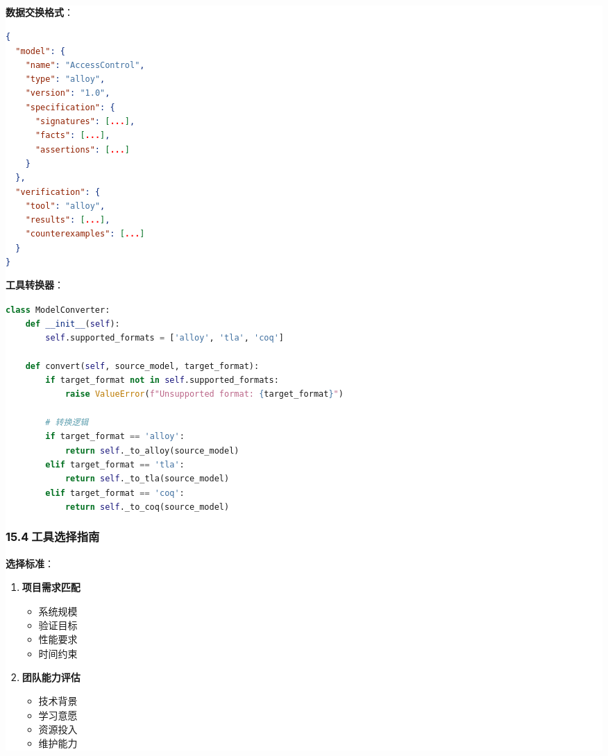 **数据交换格式**：

```json
{
  "model": {
    "name": "AccessControl",
    "type": "alloy",
    "version": "1.0",
    "specification": {
      "signatures": [...],
      "facts": [...],
      "assertions": [...]
    }
  },
  "verification": {
    "tool": "alloy",
    "results": [...],
    "counterexamples": [...]
  }
}
```

**工具转换器**：

```python
class ModelConverter:
    def __init__(self):
        self.supported_formats = ['alloy', 'tla', 'coq']
        
    def convert(self, source_model, target_format):
        if target_format not in self.supported_formats:
            raise ValueError(f"Unsupported format: {target_format}")
            
        # 转换逻辑
        if target_format == 'alloy':
            return self._to_alloy(source_model)
        elif target_format == 'tla':
            return self._to_tla(source_model)
        elif target_format == 'coq':
            return self._to_coq(source_model)
```

### 15.4 工具选择指南

**选择标准**：

1. **项目需求匹配**
   - 系统规模
   - 验证目标
   - 性能要求
   - 时间约束

2. **团队能力评估**
   - 技术背景
   - 学习意愿
   - 资源投入
   - 维护能力
